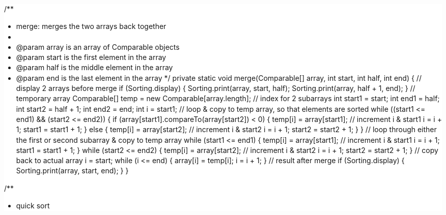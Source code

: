   /**
   * merge: merges the two arrays back together
   * 
   * @param array is an array of Comparable objects
   * @param start is the first element in the array
   * @param half is the middle element in the array
   * @param end is the last element in the array
   */
  private static void merge(Comparable[] array, int start, int half, int end) {
    // display 2 arrays before merge
    if (Sorting.display) {
      Sorting.print(array, start, half);
      Sorting.print(array, half + 1, end);
    }
    // temporary array
    Comparable[] temp = new Comparable[array.length];
    // index for 2 subarrays
    int start1 = start;
    int end1 = half;
    int start2 = half + 1;
    int end2 = end;
    int i = start1;
    // loop & copy to temp array, so that elements are sorted
    while ((start1 <= end1) && (start2 <= end2)) {
      if (array[start1].compareTo(array[start2]) < 0) {
        temp[i] = array[start1];
        // increment i & start1
        i = i + 1;
        start1 = start1 + 1;
      }
      else {
        temp[i] = array[start2];
        // increment i & start2
        i = i + 1;
        start2 = start2 + 1;
      }
    }
    // loop through either the first or second subarray & copy to temp array
    while (start1 <= end1) {
      temp[i] = array[start1];
      // increment i & start1
      i = i + 1;
      start1 = start1 + 1;
    }
    while (start2 <= end2) {
      temp[i] = array[start2];
      // increment i & start2
      i = i + 1;
      start2 = start2 + 1;
    }
    // copy back to actual array
    i = start;
    while (i <= end) {
      array[i] = temp[i];
      i = i + 1;
    }
    // result after merge
    if (Sorting.display) {
      Sorting.print(array, start, end);
    }
  }

  /**
   * quick sort